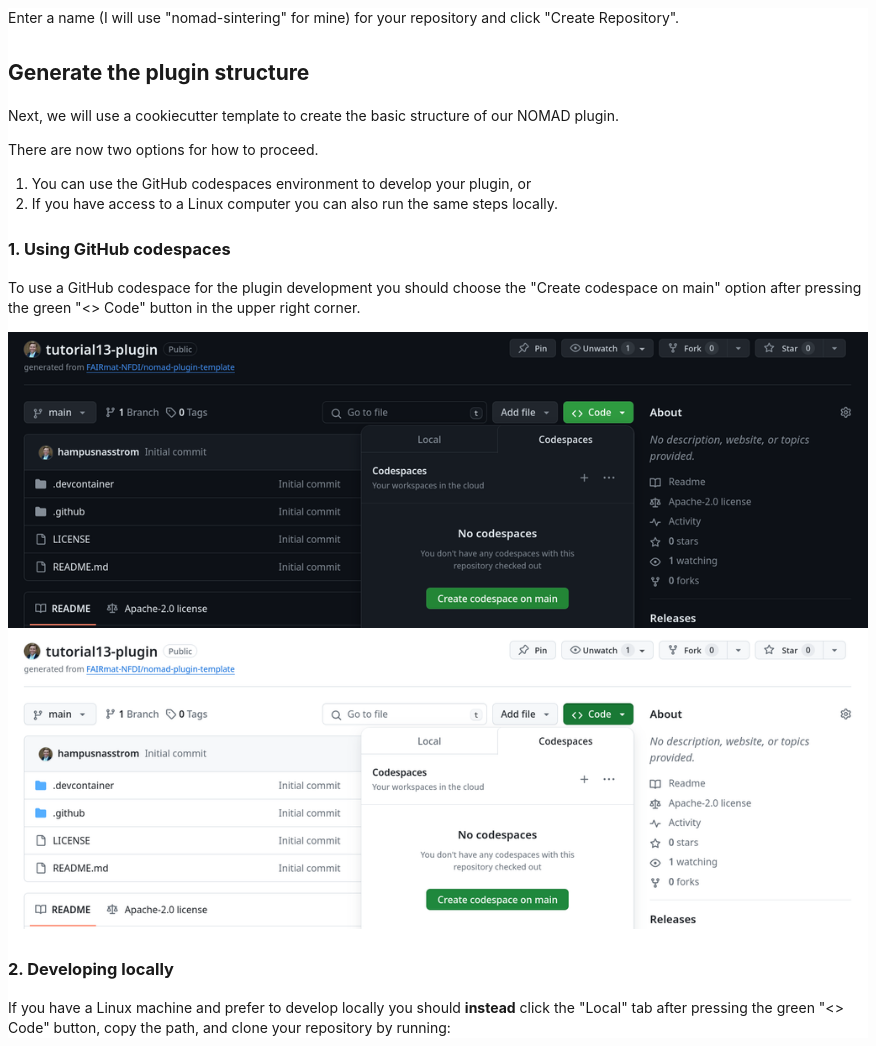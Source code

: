 Enter a name (I will use "nomad-sintering" for mine) for your repository and click
"Create Repository".

## Generate the plugin structure
Next, we will use a cookiecutter template to create the basic structure of our NOMAD
plugin.

There are now two options for how to proceed.

1. You can use the GitHub codespaces environment to develop your plugin, or
2. If you have access to a Linux computer you can also run the same steps locally.

### 1. Using GitHub codespaces
To use a GitHub codespace for the plugin development you should choose the "Create
codespace on main" option after pressing the green "<> Code" button in the upper right
corner.

![Use codepace](./images/codespace_dark.png#gh-dark-mode-only)
![Use codespace](./images/codespace_light.png#gh-light-mode-only)

### 2. Developing locally
If you have a Linux machine and prefer to develop locally you should **instead** click the
"Local" tab after pressing the green "<> Code" button, copy the path, and clone your
repository by running:
